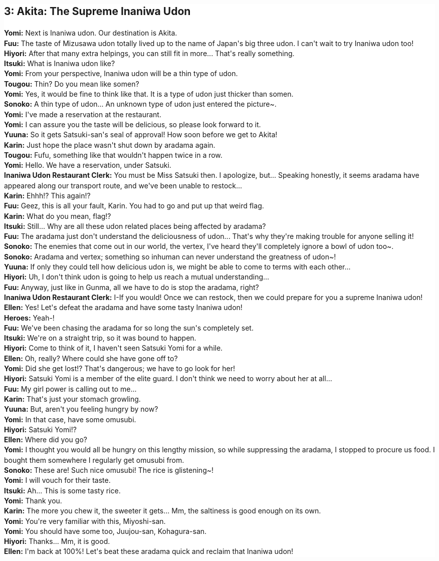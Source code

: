 ## 3: Akita: The Supreme Inaniwa Udon
**Yomi:** Next is Inaniwa udon\. Our destination is Akita\.  
**Fuu:** The taste of Mizusawa udon totally lived up to the name of Japan's big three udon\. I can't wait to try Inaniwa udon too\!  
**Hiyori:** After that many extra helpings, you can still fit in more\.\.\. That's really something\.  
**Itsuki:** What is Inaniwa udon like?  
**Yomi:** From your perspective, Inaniwa udon will be a thin type of udon\.  
**Tougou:** Thin? Do you mean like somen?  
**Yomi:** Yes, it would be fine to think like that\. It is a type of udon just thicker than somen\.  
**Sonoko:** A thin type of udon\.\.\. An unknown type of udon just entered the picture\~\.  
**Yomi:** I've made a reservation at the restaurant\.  
**Yomi:** I can assure you the taste will be delicious, so please look forward to it\.  
**Yuuna:** So it gets Satsuki-san's seal of approval\! How soon before we get to Akita\!  
**Karin:** Just hope the place wasn't shut down by aradama again\.  
**Tougou:** Fufu, something like that wouldn't happen twice in a row\.  
**Yomi:** Hello\. We have a reservation, under Satsuki\.  
**Inaniwa Udon Restaurant Clerk:** You must be Miss Satsuki then\. I apologize, but\.\.\. Speaking honestly, it seems aradama have appeared along our transport route, and we've been unable to restock\.\.\.  
**Karin:** Ehhh\!? This again\!?  
**Fuu:** Geez, this is all your fault, Karin\. You had to go and put up that weird flag\.  
**Karin:** What do you mean, flag\!?  
**Itsuki:** Still\.\.\. Why are all these udon related places being affected by aradama?  
**Fuu:** The aradama just don't understand the deliciousness of udon\.\.\. That's why they're making trouble for anyone selling it\!  
**Sonoko:** The enemies that come out in our world, the vertex, I've heard they'll completely ignore a bowl of udon too\~\.  
**Sonoko:** Aradama and vertex; something so inhuman can never understand the greatness of udon\~\!  
**Yuuna:** If only they could tell how delicious udon is, we might be able to come to terms with each other\.\.\.  
**Hiyori:** Uh, I don't think udon is going to help us reach a mutual understanding\.\.\.  
**Fuu:** Anyway, just like in Gunma, all we have to do is stop the aradama, right?  
**Inaniwa Udon Restaurant Clerk:** I-If you would\! Once we can restock, then we could prepare for you a supreme Inaniwa udon\!  
**Ellen:** Yes\! Let's defeat the aradama and have some tasty Inaniwa udon\!  
**Heroes:** Yeah-\!  
**Fuu:** We've been chasing the aradama for so long the sun's completely set\.  
**Itsuki:** We're on a straight trip, so it was bound to happen\.  
**Hiyori:** Come to think of it, I haven't seen Satsuki Yomi for a while\.  
**Ellen:** Oh, really? Where could she have gone off to?  
**Yomi:** Did she get lost\!? That's dangerous; we have to go look for her\!  
**Hiyori:** Satsuki Yomi is a member of the elite guard\. I don't think we need to worry about her at all\.\.\.  
**Fuu:** My girl power is calling out to me\.\.\.  
**Karin:** That's just your stomach growling\.  
**Yuuna:** But, aren't you feeling hungry by now?  
**Yomi:** In that case, have some omusubi\.  
**Hiyori:** Satsuki Yomi\!?  
**Ellen:** Where did you go?  
**Yomi:** I thought you would all be hungry on this lengthy mission, so while suppressing the aradama, I stopped to procure us food\. I bought them somewhere I regularly get omusubi from\.  
**Sonoko:** These are\! Such nice omusubi\! The rice is glistening\~\!  
**Yomi:** I will vouch for their taste\.  
**Itsuki:** Ah\.\.\. This is some tasty rice\.  
**Yomi:** Thank you\.  
**Karin:** The more you chew it, the sweeter it gets\.\.\. Mm, the saltiness is good enough on its own\.  
**Yomi:** You're very familiar with this, Miyoshi-san\.  
**Yomi:** You should have some too, Juujou-san, Kohagura-san\.  
**Hiyori:** Thanks\.\.\. Mm, it is good\.  
**Ellen:** I'm back at 100%\! Let's beat these aradama quick and reclaim that Inaniwa udon\!  